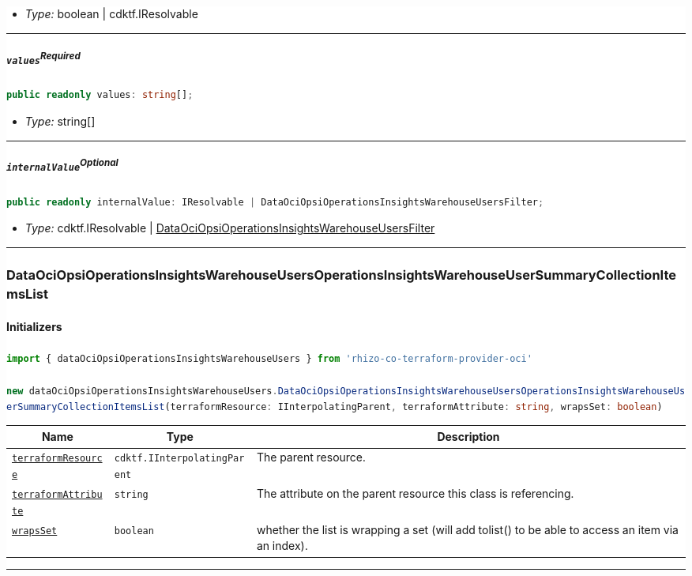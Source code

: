 - *Type:* boolean | cdktf.IResolvable

---

##### `values`<sup>Required</sup> <a name="values" id="rhizo-co-terraform-provider-oci.dataOciOpsiOperationsInsightsWarehouseUsers.DataOciOpsiOperationsInsightsWarehouseUsersFilterOutputReference.property.values"></a>

```typescript
public readonly values: string[];
```

- *Type:* string[]

---

##### `internalValue`<sup>Optional</sup> <a name="internalValue" id="rhizo-co-terraform-provider-oci.dataOciOpsiOperationsInsightsWarehouseUsers.DataOciOpsiOperationsInsightsWarehouseUsersFilterOutputReference.property.internalValue"></a>

```typescript
public readonly internalValue: IResolvable | DataOciOpsiOperationsInsightsWarehouseUsersFilter;
```

- *Type:* cdktf.IResolvable | <a href="#rhizo-co-terraform-provider-oci.dataOciOpsiOperationsInsightsWarehouseUsers.DataOciOpsiOperationsInsightsWarehouseUsersFilter">DataOciOpsiOperationsInsightsWarehouseUsersFilter</a>

---


### DataOciOpsiOperationsInsightsWarehouseUsersOperationsInsightsWarehouseUserSummaryCollectionItemsList <a name="DataOciOpsiOperationsInsightsWarehouseUsersOperationsInsightsWarehouseUserSummaryCollectionItemsList" id="rhizo-co-terraform-provider-oci.dataOciOpsiOperationsInsightsWarehouseUsers.DataOciOpsiOperationsInsightsWarehouseUsersOperationsInsightsWarehouseUserSummaryCollectionItemsList"></a>

#### Initializers <a name="Initializers" id="rhizo-co-terraform-provider-oci.dataOciOpsiOperationsInsightsWarehouseUsers.DataOciOpsiOperationsInsightsWarehouseUsersOperationsInsightsWarehouseUserSummaryCollectionItemsList.Initializer"></a>

```typescript
import { dataOciOpsiOperationsInsightsWarehouseUsers } from 'rhizo-co-terraform-provider-oci'

new dataOciOpsiOperationsInsightsWarehouseUsers.DataOciOpsiOperationsInsightsWarehouseUsersOperationsInsightsWarehouseUserSummaryCollectionItemsList(terraformResource: IInterpolatingParent, terraformAttribute: string, wrapsSet: boolean)
```

| **Name** | **Type** | **Description** |
| --- | --- | --- |
| <code><a href="#rhizo-co-terraform-provider-oci.dataOciOpsiOperationsInsightsWarehouseUsers.DataOciOpsiOperationsInsightsWarehouseUsersOperationsInsightsWarehouseUserSummaryCollectionItemsList.Initializer.parameter.terraformResource">terraformResource</a></code> | <code>cdktf.IInterpolatingParent</code> | The parent resource. |
| <code><a href="#rhizo-co-terraform-provider-oci.dataOciOpsiOperationsInsightsWarehouseUsers.DataOciOpsiOperationsInsightsWarehouseUsersOperationsInsightsWarehouseUserSummaryCollectionItemsList.Initializer.parameter.terraformAttribute">terraformAttribute</a></code> | <code>string</code> | The attribute on the parent resource this class is referencing. |
| <code><a href="#rhizo-co-terraform-provider-oci.dataOciOpsiOperationsInsightsWarehouseUsers.DataOciOpsiOperationsInsightsWarehouseUsersOperationsInsightsWarehouseUserSummaryCollectionItemsList.Initializer.parameter.wrapsSet">wrapsSet</a></code> | <code>boolean</code> | whether the list is wrapping a set (will add tolist() to be able to access an item via an index). |

---